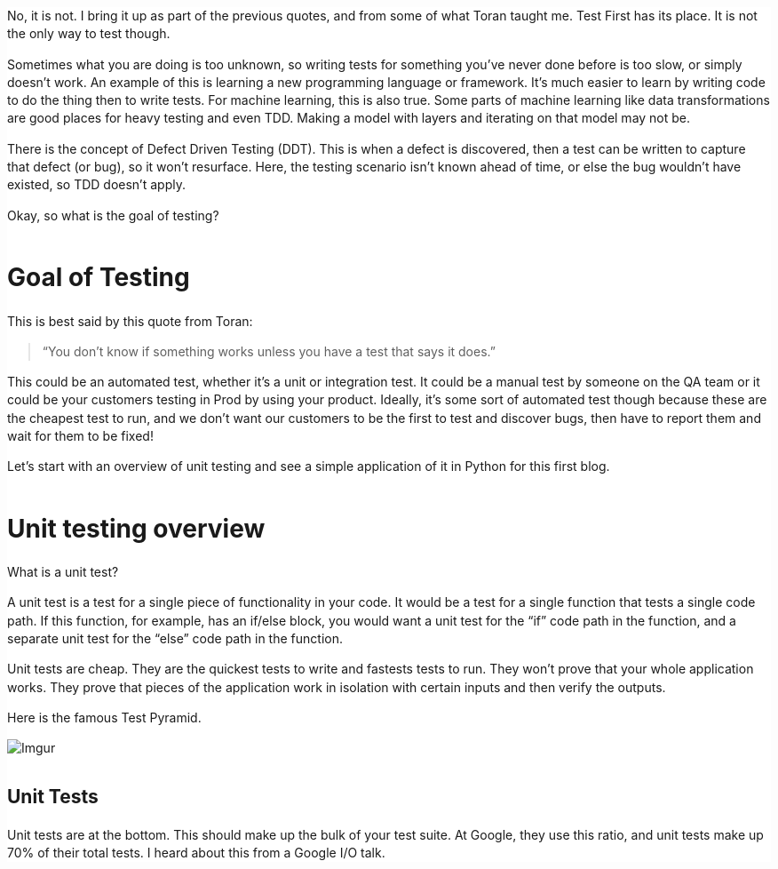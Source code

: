 No, it is not. I bring it up as part of the previous quotes, and from some of what Toran taught me. Test First has its place. It is not the only way to test though. 

Sometimes what you are doing is too unknown, so writing tests for something you’ve never done before is too slow, or simply doesn’t work. An example of this is learning a new programming language or framework. It’s much easier to learn by writing code to do the thing then to write tests. For machine learning, this is also true. Some parts of machine learning like data transformations are good places for heavy testing and even TDD. Making a model with layers and iterating on that model may not be. 

There is the concept of Defect Driven Testing (DDT). This is when a defect is discovered, then a test can be written to capture that defect (or bug), so it won’t resurface. Here, the testing scenario isn’t known ahead of time, or else the bug wouldn’t have existed, so TDD doesn’t apply.

Okay, so what is the goal of testing?

# Goal of Testing

This is best said by this quote from Toran:

> “You don’t know if something works unless you have a test that says it does.”

This could be an automated test, whether it’s a unit or integration test. It could be a manual test by someone on the QA team or it could be your customers testing in Prod by using your product. Ideally, it’s some sort of automated test though because these are the cheapest test to run, and we don’t want our customers to be the first to test and discover bugs, then have to report them and wait for them to be fixed!

Let’s start with an overview of unit testing and see a simple application of it in Python for this first blog. 

# Unit testing overview

What is a unit test?

A unit test is a test for a single piece of functionality in your code. It would be a test for a single function that tests a single code path. If this function, for example, has an if/else block, you would want a unit test for the “if” code path in the function, and a separate unit test for the “else” code path in the function. 

Unit tests are cheap. They are the quickest tests to write and fastests tests to run. They won’t prove that your whole application works. They prove that pieces of the application work in isolation with certain inputs and then verify the outputs.

Here is the famous Test Pyramid.

![Imgur](https://i.imgur.com/RhOhPqg.png)


## Unit Tests

Unit tests are at the bottom. This should make up the bulk of your test suite. At Google, they use this ratio, and unit tests make up 70% of their total tests. I heard about this from a Google I/O talk.

